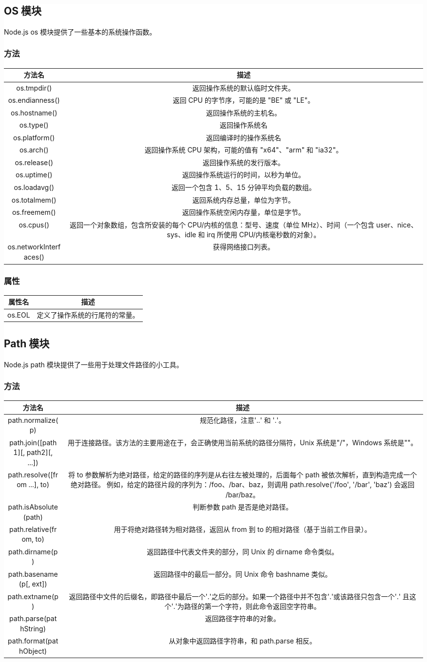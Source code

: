 ## OS 模块

Node.js os 模块提供了一些基本的系统操作函数。

### 方法

|         方法名         |                                                                          描述                                                                          |
| :--------------------: | :----------------------------------------------------------------------------------------------------------------------------------------------------: |
|      os.tmpdir()       |                                                             返回操作系统的默认临时文件夹。                                                             |
|    os.endianness()     |                                                       返回 CPU 的字节序，可能的是 "BE" 或 "LE"。                                                       |
|     os.hostname()      |                                                                 返回操作系统的主机名。                                                                 |
|       os.type()        |                                                                     返回操作系统名                                                                     |
|     os.platform()      |                                                                 返回编译时的操作系统名                                                                 |
|       os.arch()        |                                               返回操作系统 CPU 架构，可能的值有 "x64"、"arm" 和 "ia32"。                                               |
|      os.release()      |                                                                返回操作系统的发行版本。                                                                |
|      os.uptime()       |                                                          返回操作系统运行的时间，以秒为单位。                                                          |
|      os.loadavg()      |                                                       返回一个包含 1、5、15 分钟平均负载的数组。                                                       |
|     os.totalmem()      |                                                             返回系统内存总量，单位为字节。                                                             |
|      os.freemem()      |                                                          返回操作系统空闲内存量，单位是字节。                                                          |
|       os.cpus()        | 返回一个对象数组，包含所安装的每个 CPU/内核的信息：型号、速度（单位 MHz）、时间（一个包含 user、nice、sys、idle 和 irq 所使用 CPU/内核毫秒数的对象）。 |
| os.networkInterfaces() |                                                                   获得网络接口列表。                                                                   |

### 属性

| 属性名 |              描述              |
| :----: | :----------------------------: |
| os.EOL | 定义了操作系统的行尾符的常量。 |

## Path 模块

Node.js path 模块提供了一些用于处理文件路径的小工具。

### 方法

|               方法名               |                                                                                                              描述                                                                                                              |
| :--------------------------------: | :----------------------------------------------------------------------------------------------------------------------------------------------------------------------------------------------------------------------------: |
|         path.normalize(p)          |                                                                                                 规范化路径，注意'..' 和 '.'。                                                                                                  |
| path.join([path1][, path2][, ...]) |                                                            用于连接路径。该方法的主要用途在于，会正确使用当前系统的路径分隔符，Unix 系统是"/"，Windows 系统是"\"。                                                             |
|    path.resolve([from ...], to)    | 将 to 参数解析为绝对路径，给定的路径的序列是从右往左被处理的，后面每个 path 被依次解析，直到构造完成一个绝对路径。 例如，给定的路径片段的序列为：/foo、/bar、baz，则调用 path.resolve('/foo', '/bar', 'baz') 会返回 /bar/baz。 |
|       path.isAbsolute(path)        |                                                                                                 判断参数 path 是否是绝对路径。                                                                                                 |
|      path.relative(from, to)       |                                                                         用于将绝对路径转为相对路径，返回从 from 到 to 的相对路径（基于当前工作目录）。                                                                         |
|          path.dirname(p)           |                                                                                   返回路径中代表文件夹的部分，同 Unix 的 dirname 命令类似。                                                                                    |
|      path.basename(p[, ext])       |                                                                                      返回路径中的最后一部分。同 Unix 命令 bashname 类似。                                                                                      |
|          path.extname(p)           |                                   返回路径中文件的后缀名，即路径中最后一个'.'之后的部分。如果一个路径中并不包含'.'或该路径只包含一个'.' 且这个'.'为路径的第一个字符，则此命令返回空字符串。                                    |
|       path.parse(pathString)       |                                                                                                     返回路径字符串的对象。                                                                                                     |
|      path.format(pathObject)       |                                                                                          从对象中返回路径字符串，和 path.parse 相反。                                                                                          |
